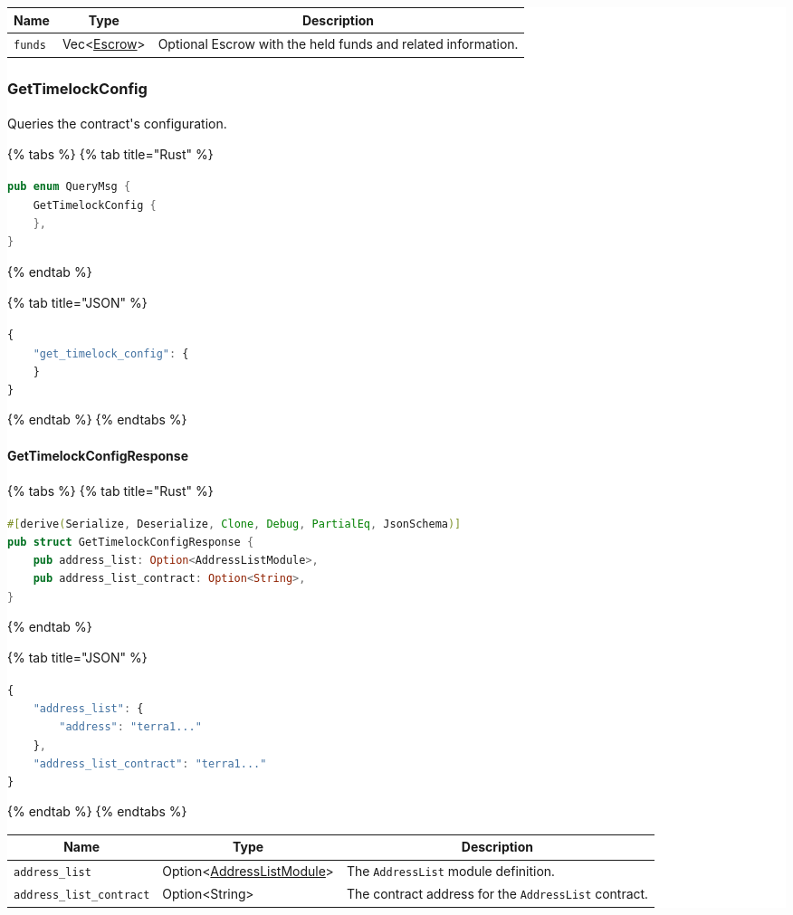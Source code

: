
| Name    | Type                              | Description                                                  |
| ------- | --------------------------------- | ------------------------------------------------------------ |
| `funds` | Vec<[Escrow](timelock.md#escrow)> | Optional Escrow with the held funds and related information. |

### GetTimelockConfig

Queries the contract's configuration.

{% tabs %}
{% tab title="Rust" %}
```rust
pub enum QueryMsg {
    GetTimelockConfig {
    },
}
```
{% endtab %}

{% tab title="JSON" %}
```javascript
{
    "get_timelock_config": {
    }
}
```
{% endtab %}
{% endtabs %}

#### GetTimelockConfigResponse

{% tabs %}
{% tab title="Rust" %}
```rust
#[derive(Serialize, Deserialize, Clone, Debug, PartialEq, JsonSchema)]
pub struct GetTimelockConfigResponse {
    pub address_list: Option<AddressListModule>,
    pub address_list_contract: Option<String>,
}
```
{% endtab %}

{% tab title="JSON" %}
```javascript
{
    "address_list": {
        "address": "terra1..."
    },
    "address_list_contract": "terra1..."
}
```
{% endtab %}
{% endtabs %}

| Name                    | Type                                                             | Description                                          |
| ----------------------- | ---------------------------------------------------------------- | ---------------------------------------------------- |
| `address_list`          | Option<[AddressListModule](../modules/address-list/#definition)> | The `AddressList` module definition.                 |
| `address_list_contract` | Option\<String>                                                  | The contract address for the `AddressList` contract. |
